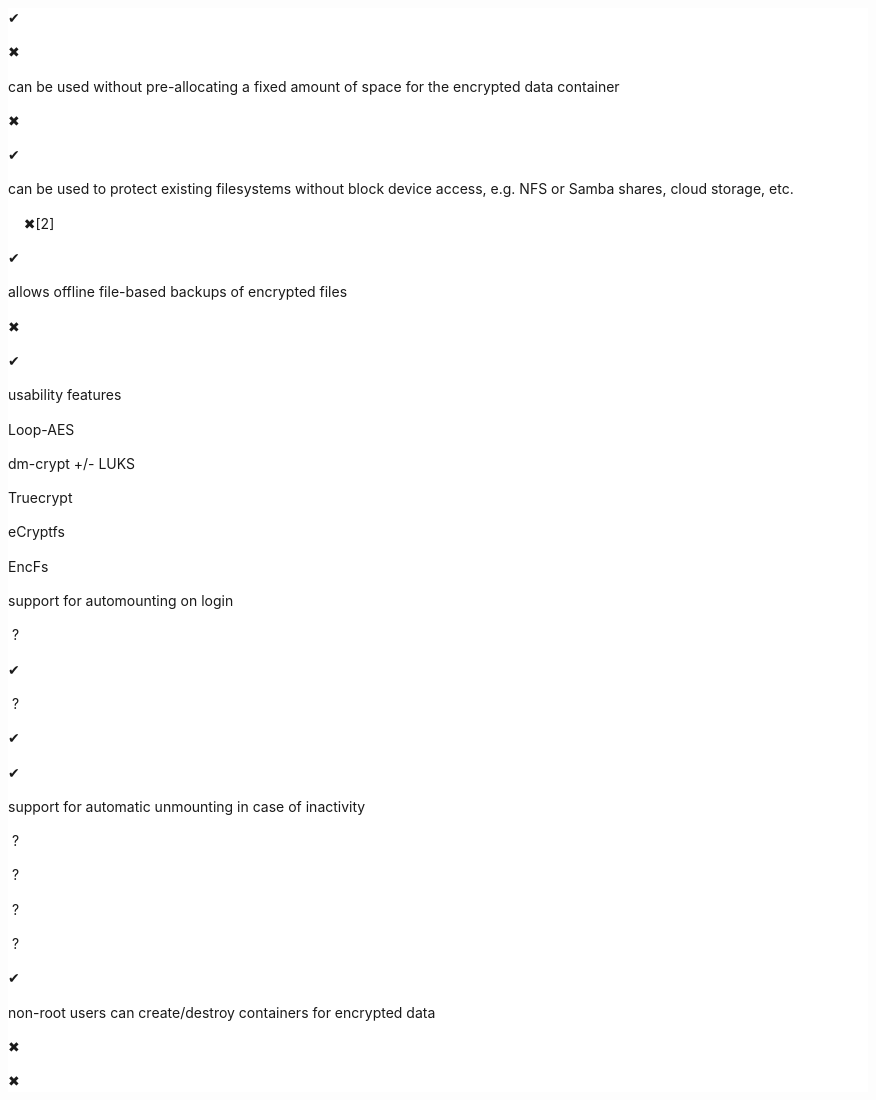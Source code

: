 ✔

✖

can be used without pre-allocating a fixed amount of space for the
encrypted data container

✖

✔

can be used to protect existing filesystems without block device access,
e.g. NFS or Samba shares, cloud storage, etc.

    ✖[2]

✔

allows offline file-based backups of encrypted files

✖

✔

usability features

Loop-AES

dm-crypt +/- LUKS

Truecrypt

eCryptfs

EncFs

support for automounting on login

 ?

✔

 ?

✔

✔

support for automatic unmounting in case of inactivity

 ?

 ?

 ?

 ?

✔

non-root users can create/destroy containers for encrypted data

✖

✖

